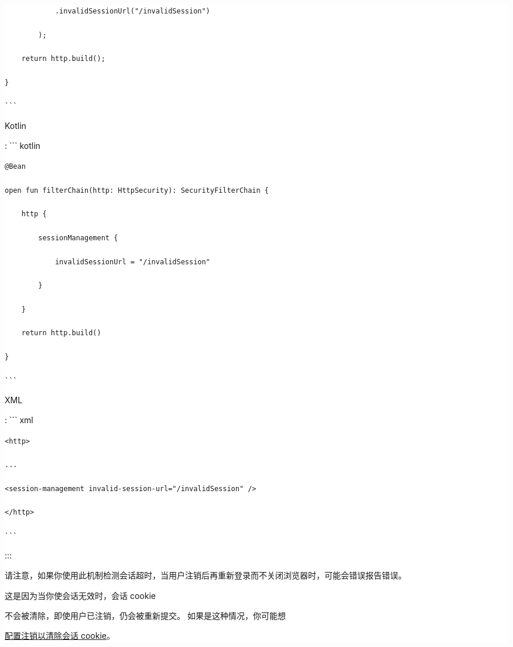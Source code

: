                 .invalidSessionUrl("/invalidSession")

            );

        return http.build();

    }

    ```



Kotlin



:   ``` kotlin

    @Bean

    open fun filterChain(http: HttpSecurity): SecurityFilterChain {

        http {

            sessionManagement {

                invalidSessionUrl = "/invalidSession"

            }

        }

        return http.build()

    }

    ```



XML



:   ``` xml

    <http>

    ...

    <session-management invalid-session-url="/invalidSession" />

    </http>

    ```

:::



请注意，如果你使用此机制检测会话超时，当用户注销后再重新登录而不关闭浏览器时，可能会错误报告错误。

这是因为当你使会话无效时，会话 cookie

不会被清除，即使用户已注销，仍会被重新提交。 如果是这种情况，你可能想

[配置注销以清除会话 cookie](#clearing-session-cookie-on-logout)。

